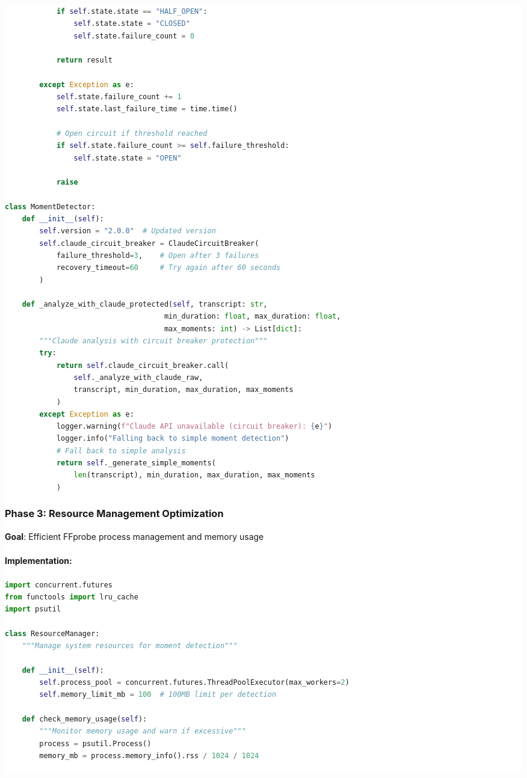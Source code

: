 ```python
            if self.state.state == "HALF_OPEN":
                self.state.state = "CLOSED"
                self.state.failure_count = 0
            
            return result
            
        except Exception as e:
            self.state.failure_count += 1
            self.state.last_failure_time = time.time()
            
            # Open circuit if threshold reached
            if self.state.failure_count >= self.failure_threshold:
                self.state.state = "OPEN"
            
            raise

class MomentDetector:
    def __init__(self):
        self.version = "2.0.0"  # Updated version
        self.claude_circuit_breaker = ClaudeCircuitBreaker(
            failure_threshold=3,    # Open after 3 failures
            recovery_timeout=60     # Try again after 60 seconds
        )
    
    def _analyze_with_claude_protected(self, transcript: str, 
                                     min_duration: float, max_duration: float, 
                                     max_moments: int) -> List[dict]:
        """Claude analysis with circuit breaker protection"""
        try:
            return self.claude_circuit_breaker.call(
                self._analyze_with_claude_raw,
                transcript, min_duration, max_duration, max_moments
            )
        except Exception as e:
            logger.warning(f"Claude API unavailable (circuit breaker): {e}")
            logger.info("Falling back to simple moment detection")
            # Fall back to simple analysis
            return self._generate_simple_moments(
                len(transcript), min_duration, max_duration, max_moments
            )
```

### Phase 3: Resource Management Optimization
**Goal**: Efficient FFprobe process management and memory usage

#### Implementation:
```python
import concurrent.futures
from functools import lru_cache
import psutil

class ResourceManager:
    """Manage system resources for moment detection"""
    
    def __init__(self):
        self.process_pool = concurrent.futures.ThreadPoolExecutor(max_workers=2)
        self.memory_limit_mb = 100  # 100MB limit per detection
    
    def check_memory_usage(self):
        """Monitor memory usage and warn if excessive"""
        process = psutil.Process()
        memory_mb = process.memory_info().rss / 1024 / 1024
        
```